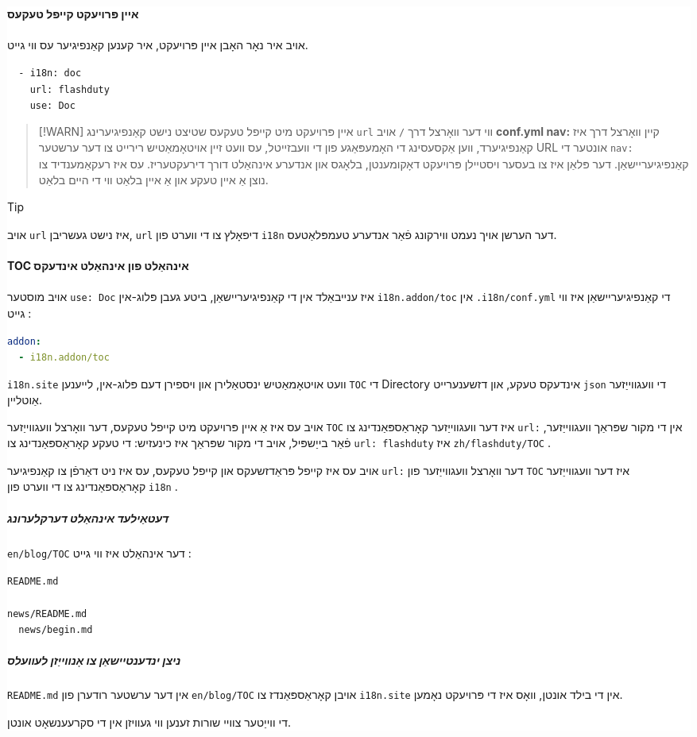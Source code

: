 #### איין פּרויעקט קייפל טעקעס

אויב איר נאָר האָבן איין פּרויעקט, איר קענען קאַנפיגיער עס ווי גייט.

```
  - i18n: doc
    url: flashduty
    use: Doc
```

> [!WARN]
> איין פּרויעקט מיט קייפל טעקעס שטיצט נישט קאַנפיגיערינג `url` ווי דער וואָרצל דרך `/`
> אויב __conf.yml nav:__ קיין וואָרצל דרך איז קאַנפיגיערד, ווען אַקסעסינג די האָמעפּאַגע פון די וועבזייטל, עס וועט זיין אויטאָמאַטיש רירייט צו דער ערשטער URL אונטער די `nav:` קאַנפיגיעריישאַן.
> דער פּלאַן איז צו בעסער ויסטיילן פּרויעקט דאָקומענטן, בלאָגס און אנדערע אינהאַלט דורך דירעקטעריז.
> עס איז רעקאַמענדיד צו נוצן אַ איין טעקע און אַ איין בלאַט ווי די היים בלאַט.

> [!TIP]
> אויב `url` איז נישט געשריבן, `url` דיפאָלץ צו די ווערט פון `i18n` דער הערשן אויך נעמט ווירקונג פֿאַר אנדערע טעמפּלאַטעס.

#### TOC אינהאַלט פון אינהאַלט אינדעקס

אויב מוסטער `use: Doc` איז ענייבאַלד אין די קאַנפיגיעריישאַן, ביטע געבן פּלוג-אין `i18n.addon/toc` אין `.i18n/conf.yml` די קאַנפיגיעריישאַן איז ווי גייט :

```yml
addon:
  - i18n.addon/toc
```

`i18n.site` וועט אויטאָמאַטיש ינסטאַלירן און ויספירן דעם פּלוג-אין, לייענען `TOC` די Directory אינדעקס טעקע, און דזשענערייט `json` די וועגווייַזער אַוטליין.

אויב עס איז אַ איין פּרויעקט מיט קייפל טעקעס, דער וואָרצל וועגווייַזער `TOC` איז דער וועגווייַזער קאָראַספּאַנדינג צו `url:` אין די מקור שפּראַך וועגווייַזער, פֿאַר בייַשפּיל, אויב די מקור שפּראַך איז כינעזיש: די טעקע קאָראַספּאַנדינג צו `url: flashduty` איז `zh/flashduty/TOC` .

אויב עס איז קייפל פּראַדזשעקס און קייפל טעקעס, עס איז ניט דאַרפֿן צו קאַנפיגיער `url:` דער וואָרצל וועגווייַזער פון `TOC` איז דער וועגווייַזער קאָראַספּאַנדינג צו די ווערט פון `i18n` .

##### דעטאַילעד אינהאַלט דערקלערונג

`en/blog/TOC` דער אינהאַלט איז ווי גייט :

```
README.md

news/README.md
  news/begin.md
```

##### ניצן ינדענטיישאַן צו אָנווייַזן לעוועלס

`README.md` אין דער ערשטער רודערן פון `en/blog/TOC` אויבן קאָראַספּאַנדז צו `i18n.site` אין די בילד אונטן, וואָס איז די פּרויעקט נאָמען.

די ווייַטער צוויי שורות זענען ווי געוויזן אין די סקרעענשאָט אונטן.
